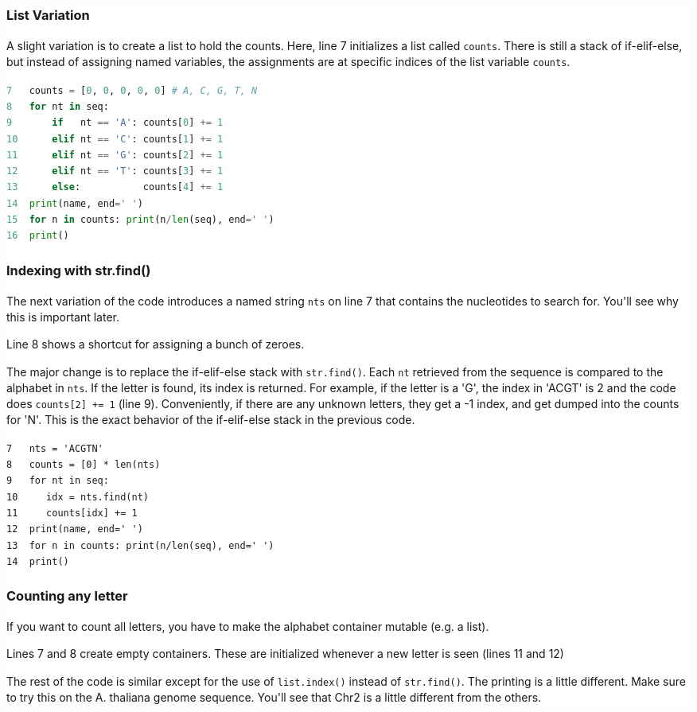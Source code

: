### List Variation ###

A slight variation is to create a list to hold the counts. Here, line 7
initializes a list called `counts`. There is still a stack of if-elif-else, but
instead of assigning named variables, the assignments are at specific indices
of the list variable `counts`.

```python
7   counts = [0, 0, 0, 0, 0] # A, C, G, T, N
8   for nt in seq:
9       if   nt == 'A': counts[0] += 1
10      elif nt == 'C': counts[1] += 1
11      elif nt == 'G': counts[2] += 1
12      elif nt == 'T': counts[3] += 1
13      else:           counts[4] += 1
14  print(name, end=' ')
15  for n in counts: print(n/len(seq), end=' ')
16  print()
```

### Indexing with str.find() ###

The next variation of the code introduces a named string `nts` on line 7 that
contains the nucleotides to search for. You'll see why this is important later.

Line 8 shows a shortcut for assigning a bunch of zeroes.

The major change is to replace the if-elif-else stack with `str.find()`. Each
`nt` retrieved from the sequence is compared to the alphabet in `nts`. If the
letter is found, its index is returned. For example, if the letter is a 'G',
the index in 'ACGT' is 2 and the code does `counts[2] += 1` (line 9).
Conveniently, if there are any unknown letters, they get a -1 index, and get
dumped into the counts for 'N'. This is the exact behavior of the if-elif-else
stack in the previous code.

```python3
7   nts = 'ACGTN'
8   counts = [0] * len(nts)
9   for nt in seq:
10     idx = nts.find(nt)
11     counts[idx] += 1
12  print(name, end=' ')
13  for n in counts: print(n/len(seq), end=' ')
14  print()
```

### Counting any letter ###

If you want to count all letters, you have to make the alphabet container
mutable (e.g. a list).

Lines 7 and 8 create empty containers. These are initialized whenever a new
letter is seen (lines 11 and 12)

The rest of the code is similar except for the use of `list.index()` instead of
`str.find()`. The printing is a little different. Make sure to try this on the
A. thaliana genome sequence. You'll see that Chr2 is a little different from
the others.
